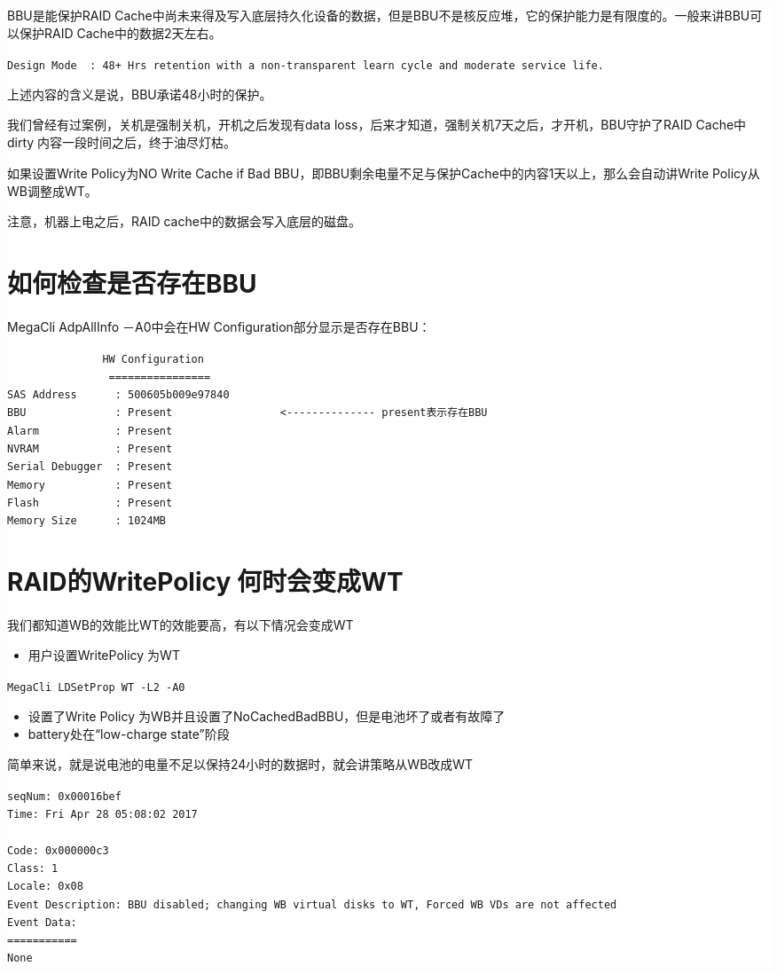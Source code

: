BBU是能保护RAID Cache中尚未来得及写入底层持久化设备的数据，但是BBU不是核反应堆，它的保护能力是有限度的。一般来讲BBU可以保护RAID Cache中的数据2天左右。

```
Design Mode  : 48+ Hrs retention with a non-transparent learn cycle and moderate service life.
```

上述内容的含义是说，BBU承诺48小时的保护。

我们曾经有过案例，关机是强制关机，开机之后发现有data loss，后来才知道，强制关机7天之后，才开机，BBU守护了RAID Cache中dirty 内容一段时间之后，终于油尽灯枯。

如果设置Write Policy为NO Write Cache if Bad BBU，即BBU剩余电量不足与保护Cache中的内容1天以上，那么会自动讲Write Policy从WB调整成WT。


注意，机器上电之后，RAID cache中的数据会写入底层的磁盘。


# 如何检查是否存在BBU

MegaCli AdpAllInfo －A0中会在HW Configuration部分显示是否存在BBU：

```
               HW Configuration
                ================
SAS Address      : 500605b009e97840
BBU              : Present                 <-------------- present表示存在BBU
Alarm            : Present
NVRAM            : Present
Serial Debugger  : Present
Memory           : Present
Flash            : Present
Memory Size      : 1024MB
```


# RAID的WritePolicy 何时会变成WT

我们都知道WB的效能比WT的效能要高，有以下情况会变成WT

* 用户设置WritePolicy 为WT

```
MegaCli LDSetProp WT -L2 -A0
```
* 设置了Write Policy 为WB并且设置了NoCachedBadBBU，但是电池坏了或者有故障了
* battery处在“low-charge state”阶段

简单来说，就是说电池的电量不足以保持24小时的数据时，就会讲策略从WB改成WT

```
seqNum: 0x00016bef
Time: Fri Apr 28 05:08:02 2017

Code: 0x000000c3
Class: 1
Locale: 0x08
Event Description: BBU disabled; changing WB virtual disks to WT, Forced WB VDs are not affected
Event Data:
===========
None

```
